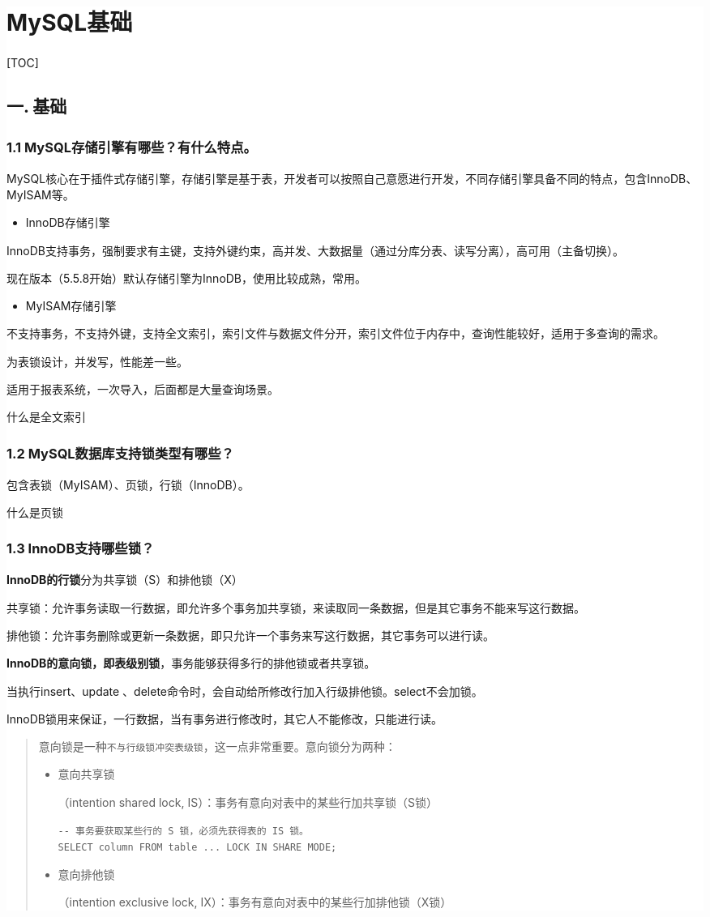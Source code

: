 # MySQL基础

[TOC]



## 一. 基础

### 1.1 MySQL存储引擎有哪些？有什么特点。

MySQL核心在于插件式存储引擎，存储引擎是基于表，开发者可以按照自己意愿进行开发，不同存储引擎具备不同的特点，包含InnoDB、MyISAM等。

- InnoDB存储引擎

InnoDB支持事务，强制要求有主键，支持外键约束，高并发、大数据量（通过分库分表、读写分离），高可用（主备切换）。

现在版本（5.5.8开始）默认存储引擎为InnoDB，使用比较成熟，常用。

- MyISAM存储引擎

不支持事务，不支持外键，支持全文索引，索引文件与数据文件分开，索引文件位于内存中，查询性能较好，适用于多查询的需求。

为表锁设计，并发写，性能差一些。

适用于报表系统，一次导入，后面都是大量查询场景。



什么是全文索引



### 1.2 MySQL数据库支持锁类型有哪些？

包含表锁（MyISAM）、页锁，行锁（InnoDB）。



什么是页锁



### 1.3 InnoDB支持哪些锁？

**InnoDB的行锁**分为共享锁（S）和排他锁（X）

共享锁：允许事务读取一行数据，即允许多个事务加共享锁，来读取同一条数据，但是其它事务不能来写这行数据。

排他锁：允许事务删除或更新一条数据，即只允许一个事务来写这行数据，其它事务可以进行读。



**InnoDB的意向锁，即表级别锁**，事务能够获得多行的排他锁或者共享锁。

当执行insert、update 、delete命令时，会自动给所修改行加入行级排他锁。select不会加锁。

InnoDB锁用来保证，一行数据，当有事务进行修改时，其它人不能修改，只能进行读。



> 意向锁是一种`不与行级锁冲突表级锁`，这一点非常重要。意向锁分为两种：
>
> - 意向共享锁
>
>   （intention shared lock, IS）：事务有意向对表中的某些行加共享锁（S锁）
>
>   ```
>   -- 事务要获取某些行的 S 锁，必须先获得表的 IS 锁。
>   SELECT column FROM table ... LOCK IN SHARE MODE;
>   ```
>
> - 意向排他锁
>
>   （intention exclusive lock, IX）：事务有意向对表中的某些行加排他锁（X锁）
>